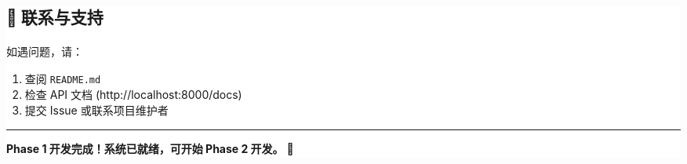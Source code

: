 
## 📧 联系与支持

如遇问题，请：
1. 查阅 `README.md`
2. 检查 API 文档 (http://localhost:8000/docs)
3. 提交 Issue 或联系项目维护者

---

**Phase 1 开发完成！系统已就绪，可开始 Phase 2 开发。** 🚀
